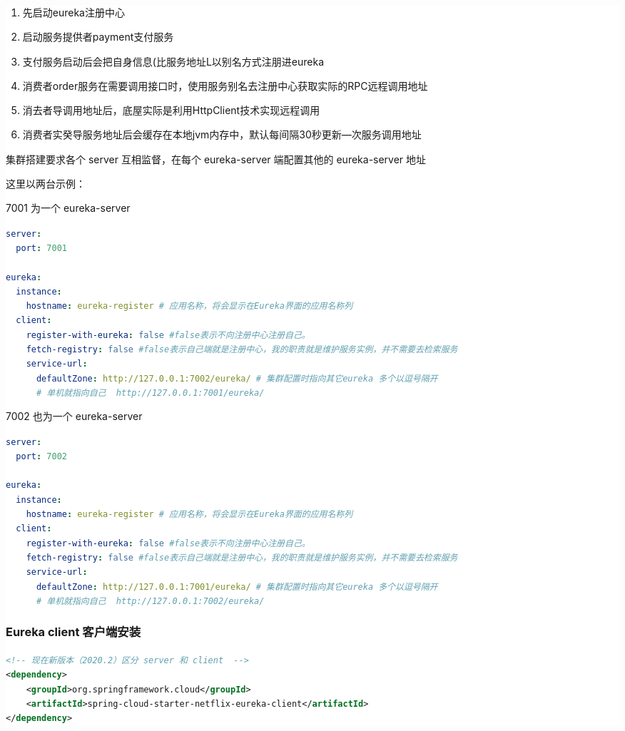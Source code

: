 1. 先启动eureka注册中心

2. 启动服务提供者payment支付服务

3. 支付服务启动后会把自身信息(比服务地址L以别名方式注朋进eureka

4. 消费者order服务在需要调用接口时，使用服务别名去注册中心获取实际的RPC远程调用地址

5. 消去者导调用地址后，底屋实际是利用HttpClient技术实现远程调用

6. 消费者实癸导服务地址后会缓存在本地jvm内存中，默认每间隔30秒更新—次服务调用地址

集群搭建要求各个 server 互相监督，在每个 eureka-server 端配置其他的 eureka-server 地址

这里以两台示例：

7001 为一个 eureka-server

```yml
server:
  port: 7001

eureka:
  instance:
    hostname: eureka-register # 应用名称，将会显示在Eureka界面的应用名称列
  client:
    register-with-eureka: false #false表示不向注册中心注册自己。
    fetch-registry: false #false表示自己端就是注册中心，我的职责就是维护服务实例，并不需要去检索服务
    service-url:
      defaultZone: http://127.0.0.1:7002/eureka/ # 集群配置时指向其它eureka 多个以逗号隔开
      # 单机就指向自己  http://127.0.0.1:7001/eureka/
```

7002 也为一个 eureka-server

```yml
server:
  port: 7002

eureka:
  instance:
    hostname: eureka-register # 应用名称，将会显示在Eureka界面的应用名称列
  client:
    register-with-eureka: false #false表示不向注册中心注册自己。
    fetch-registry: false #false表示自己端就是注册中心，我的职责就是维护服务实例，并不需要去检索服务
    service-url:
      defaultZone: http://127.0.0.1:7001/eureka/ # 集群配置时指向其它eureka 多个以逗号隔开
      # 单机就指向自己  http://127.0.0.1:7002/eureka/

```

### Eureka client 客户端安装

```xml
<!-- 现在新版本（2020.2）区分 server 和 client  -->
<dependency>
    <groupId>org.springframework.cloud</groupId>
    <artifactId>spring-cloud-starter-netflix-eureka-client</artifactId>
</dependency>
```
